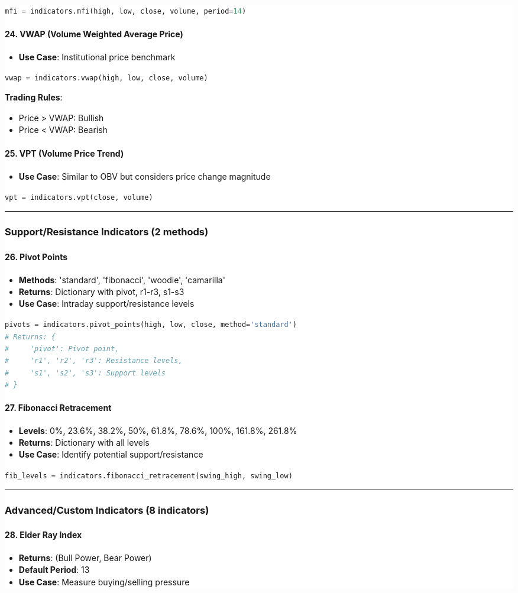 ```python
mfi = indicators.mfi(high, low, close, volume, period=14)
```

#### 24. VWAP (Volume Weighted Average Price)
- **Use Case**: Institutional price benchmark

```python
vwap = indicators.vwap(high, low, close, volume)
```

**Trading Rules**:
- Price > VWAP: Bullish
- Price < VWAP: Bearish

#### 25. VPT (Volume Price Trend)
- **Use Case**: Similar to OBV but considers price change magnitude

```python
vpt = indicators.vpt(close, volume)
```

---

### Support/Resistance Indicators (2 methods)

#### 26. Pivot Points
- **Methods**: 'standard', 'fibonacci', 'woodie', 'camarilla'
- **Returns**: Dictionary with pivot, r1-r3, s1-s3
- **Use Case**: Intraday support/resistance levels

```python
pivots = indicators.pivot_points(high, low, close, method='standard')
# Returns: {
#     'pivot': Pivot point,
#     'r1', 'r2', 'r3': Resistance levels,
#     's1', 's2', 's3': Support levels
# }
```

#### 27. Fibonacci Retracement
- **Levels**: 0%, 23.6%, 38.2%, 50%, 61.8%, 78.6%, 100%, 161.8%, 261.8%
- **Returns**: Dictionary with all levels
- **Use Case**: Identify potential support/resistance

```python
fib_levels = indicators.fibonacci_retracement(swing_high, swing_low)
```

---

### Advanced/Custom Indicators (8 indicators)

#### 28. Elder Ray Index
- **Returns**: (Bull Power, Bear Power)
- **Default Period**: 13
- **Use Case**: Measure buying/selling pressure
